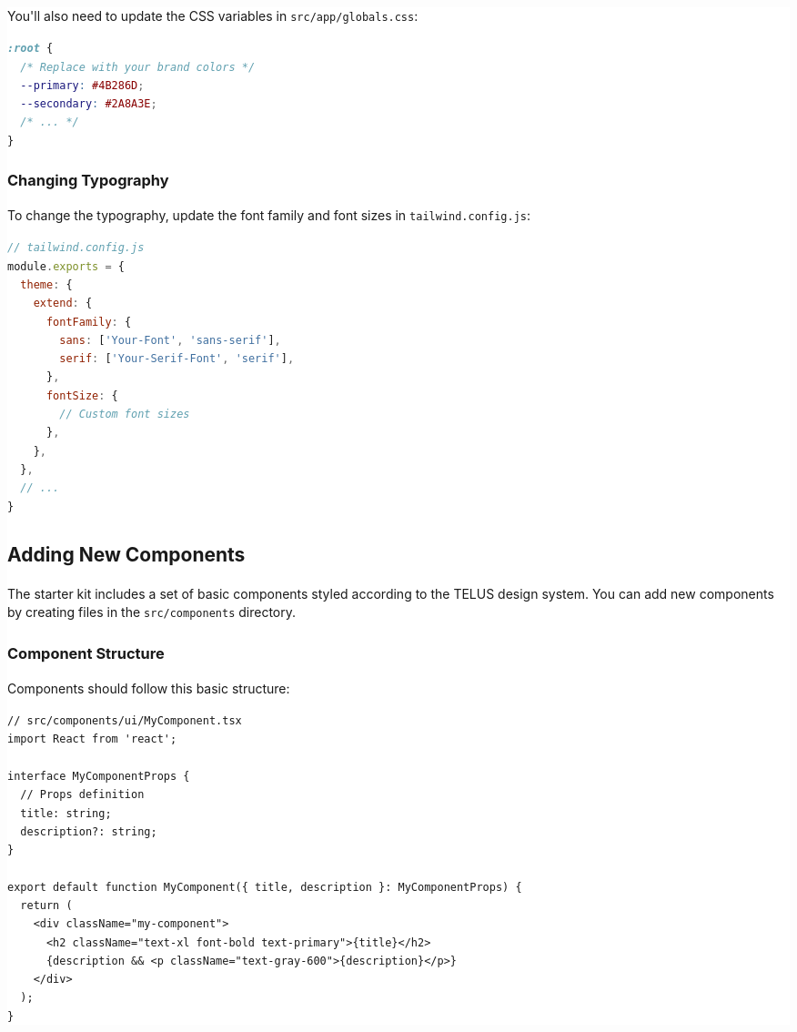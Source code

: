 You'll also need to update the CSS variables in `src/app/globals.css`:

```css
:root {
  /* Replace with your brand colors */
  --primary: #4B286D;
  --secondary: #2A8A3E;
  /* ... */
}
```

### Changing Typography

To change the typography, update the font family and font sizes in `tailwind.config.js`:

```js
// tailwind.config.js
module.exports = {
  theme: {
    extend: {
      fontFamily: {
        sans: ['Your-Font', 'sans-serif'],
        serif: ['Your-Serif-Font', 'serif'],
      },
      fontSize: {
        // Custom font sizes
      },
    },
  },
  // ...
}
```

## Adding New Components

The starter kit includes a set of basic components styled according to the TELUS design system. You can add new components by creating files in the `src/components` directory.

### Component Structure

Components should follow this basic structure:

```tsx
// src/components/ui/MyComponent.tsx
import React from 'react';

interface MyComponentProps {
  // Props definition
  title: string;
  description?: string;
}

export default function MyComponent({ title, description }: MyComponentProps) {
  return (
    <div className="my-component">
      <h2 className="text-xl font-bold text-primary">{title}</h2>
      {description && <p className="text-gray-600">{description}</p>}
    </div>
  );
}
```
